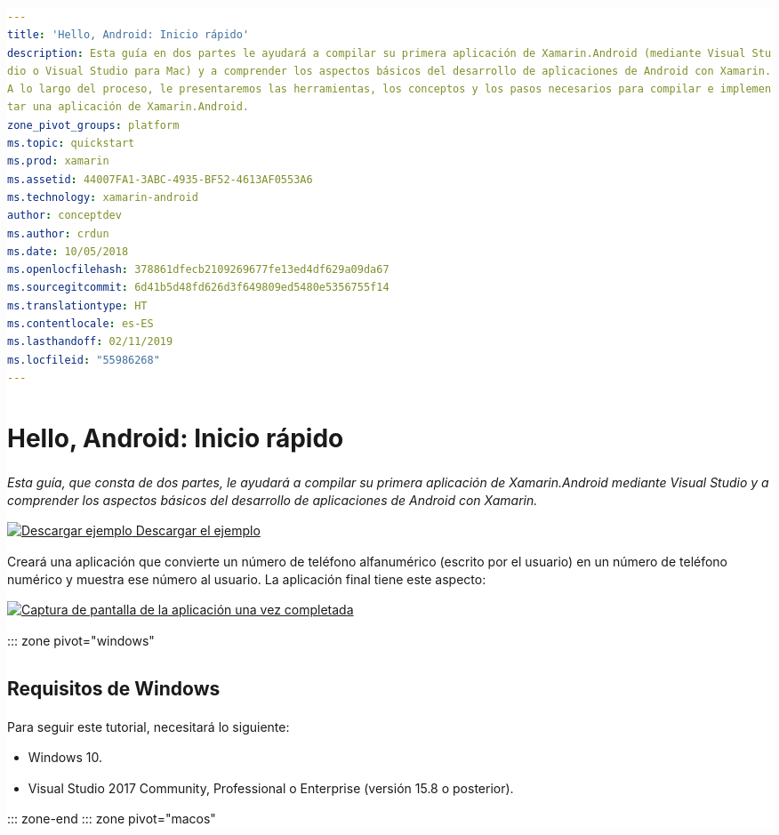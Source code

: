```yaml
---
title: 'Hello, Android: Inicio rápido'
description: Esta guía en dos partes le ayudará a compilar su primera aplicación de Xamarin.Android (mediante Visual Studio o Visual Studio para Mac) y a comprender los aspectos básicos del desarrollo de aplicaciones de Android con Xamarin. A lo largo del proceso, le presentaremos las herramientas, los conceptos y los pasos necesarios para compilar e implementar una aplicación de Xamarin.Android.
zone_pivot_groups: platform
ms.topic: quickstart
ms.prod: xamarin
ms.assetid: 44007FA1-3ABC-4935-BF52-4613AF0553A6
ms.technology: xamarin-android
author: conceptdev
ms.author: crdun
ms.date: 10/05/2018
ms.openlocfilehash: 378861dfecb2109269677fe13ed4df629a09da67
ms.sourcegitcommit: 6d41b5d48fd626d3f649809ed5480e5356755f14
ms.translationtype: HT
ms.contentlocale: es-ES
ms.lasthandoff: 02/11/2019
ms.locfileid: "55986268"
---
```

# <a name="hello-android-quickstart"></a>Hello, Android: Inicio rápido

_Esta guía, que consta de dos partes, le ayudará a compilar su primera aplicación de Xamarin.Android mediante Visual Studio y a comprender los aspectos básicos del desarrollo de aplicaciones de Android con Xamarin._

[![Descargar ejemplo](~/media/shared/download.png) Descargar el ejemplo](https://developer.xamarin.com/samples/monodroid/Phoneword/)

Creará una aplicación que convierte un número de teléfono alfanumérico (escrito por el usuario) en un número de teléfono numérico y muestra ese número al usuario. La aplicación final tiene este aspecto:

[![Captura de pantalla de la aplicación una vez completada](hello-android-quickstart-images/vs/15-running-app-sml.png)](hello-android-quickstart-images/vs/15-running-app.png#lightbox)

::: zone pivot="windows"

## <a name="windows-requirements"></a>Requisitos de Windows

Para seguir este tutorial, necesitará lo siguiente:

- Windows 10.

- Visual Studio 2017 Community, Professional o Enterprise (versión 15.8 o posterior).

::: zone-end
::: zone pivot="macos"
